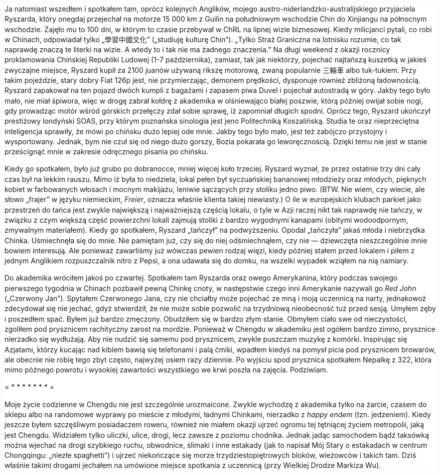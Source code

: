 Ja natomiast wszedłem i spotkałem tam, oprócz kolejnych Anglików, mojego austro-niderlandzko-australijskiego przyjaciela Ryszarda, który onegdaj przejechał na motorze 15 000 km z Guilin na południowym wschodzie Chin do Xinjiangu na północnym wschodzie. Zajęło mu to 100 dni, w którym to czasie przebywał w ChRL na lipnej wizie biznesowej. Kiedy milicjanci pytali, co robi w Chinach, odpowiadał tylko „學習中國文化” („studiuję kulturę Chin”). „Tylko Straż Graniczna na lotnisku rozumie, co tak naprawdę znaczą te literki na wizie. A wtedy to i tak nie ma żadnego znaczenia.” Na długi weekend z okazji rocznicy proklamowania Chińskiej Republiki Ludowej (1-7 października), zamiast, tak jak niektórzy, pojechać najtańszą kuszetką w jakieś zwyczajne miejsce, Ryszard kupił za 2100 juanów używaną rikszę motorową, zwaną popularnie 三輪車 albo tuk-tukiem. Przy takim pojeździe, stary dobry Fiat 126p jest, nie przymierzając, demonem prędkości, dysponuje również zbliżoną ładownością. Ryszard zapakował na ten pojazd dwóch kumpli z bagażami i zapasem piwa Duvel i pojechał autostradą w góry. Jakby tego było mało, nie miał śpiwora, więc w drogę zabrał kołdrę z akademika w olśniewająco białej poszwie, którą później owijał sobie nogi, gdy prowadząc motór wśród górskich przełęczy zdał sobie sprawę, iż zapomniał długich spodni. Oprócz tego, Ryszard ukończył prestiżowy londyński SOAS, przy którym poznańska sinologia jest jeno Politechniką Koszalińską. Studia te oraz nieprzeciętna inteligencja sprawiły, że mówi po chińsku dużo lepiej ode mnie. Jakby tego było mało, jest też zabójczo przystojny i wysportowany. Jednak, bym nie czuł się od niego dużo gorszy, Bozia pokarała go leworęcznością. Dzięki temu nie jest w stanie prześcignąć mnie w zakresie odręcznego pisania po chińsku.

Kiedy go spotkałem, było już grubo po dobranocce, mniej więcej koło trzeciej. Ryszard wyznał, że przez ostatnie trzy dni cały czas był na lekkim rauszu. Mimo iż była to niedziela, lokal pełen był syczuańskiej bananowej młodzieży oraz młodych, pięknych kobiet w farbowanych włosach i mocnym makijażu, leniwie sączących przy stoliku jedno piwo. (BTW. Nie wiem, czy wiecie, ale słowo „frajer” w języku niemieckim, <em>Freier</em>, oznacza właśnie klienta takiej niewiasty.) O ile w europejskich klubach parkiet jako przestrzeń do tańca jest zwykle największą i najważniejszą częścią lokalu, o tyle w Azji raczej nikt tak naprawdę nie tańczy, w związku z czym większą część powierzchni lokali zajmują stoliki z bardzo wygodnymi kanapami (obitymi wodoodpornym, zmywalnym materiałem). Kiedy go spotkałem, Ryszard „tańczył” na podwyższeniu. Opodal „tańczyła” jakaś młoda i niebrzydka Chinka. Uśmiechnęła się do mnie. Nie pamiętam już, czy się do niej odśmiechnąłem, czy nie &mdash; dziewczęta nieszczególnie mnie bowiem interesują. Ale ponieważ zawarliśmy już wówczas pewien rodzaj więzi, kiedy później stałem przed lokalem i piłem z jednym Anglikiem rozpuszczalnik nitro z Pepsi, a ona udawała się do domku, na wszelki wypadek wziąłem na nią namiary.

Do akademika wróciłem jakoś po czwartej. Spotkałem tam Ryszarda oraz owego Amerykanina, który podczas swojego pierwszego tygodnia w Chinach pozbawił pewną Chinkę cnoty, w następstwie czego inni Amerykanie nazywali go <em>Red John</em> („Czerwony Jan”). Spytałem Czerwonego Jana, czy nie chciałby może pojechać ze mną i moją uczennicą na narty, jednakowoż zdecydował się nie jechać, gdyż stwierdził, że nie może sobie pozwolić na trzydniową nieobecność tuż przed sesją. Umyłem zęby i poszedłem spać. Byłem już bardzo zmęczony. Obudziłem się w bardzo złym stanie. Obmyłem ciało swe od nieczystości, zgoliłem pod prysznicem rachityczny zarost na mordzie. Ponieważ w Chengdu w akademiku jest ogółem bardzo zimno, prysznice nierzadko się wydłużają. Aby nie nudzić się samemu pod prysznicem, zwykle puszczam muzykę z komórki. Inspirując się Azjatami, którzy kucając nad kiblem bawią się telefonami i palą ćmiki, wpadłem kiedyś na pomysł picia pod prysznicem browarów, ale obecnie nie robię tego zbyt często, najwyżej osiem razy dziennie. Po wyjściu spod prysznica spotkałem Nepalkę z 322, która mimo późnego powrotu i wysokiej zawartości wszystkiego we krwi poszła na zajęcia. Podziwiam.

<div style={{ fontVariant: 'bold', textAlign: 'center' }}>= * * * * * * * =</div>

Moje życie codzienne w Chengdu nie jest szczególnie urozmaicone. Zwykle wychodzę z akademika tylko na żarcie, czasem do sklepu albo na randomowe wyprawy po mieście z młodymi, ładnymi Chinkami, nierzadko z <em>happy endem</em> (tzn. jedzeniem). Kiedy jeszcze byłem szczęśliwym posiadaczem roweru, również nie miałem okazji ujrzeć ogromu tej tętniącej życiem metropolii, jaką jest Chengdu. Widziałem tylko uliczki, ulice, drogi, lecz zawsze z poziomu chodnika. Jednak jadąc samochodem bądź taksówką można wjechać na drogi szybkiego ruchu, obwodnice, ślimaki i inne estakady (jak to napisał Mój Stary o estakadach w centrum Chongqingu: „niezłe spaghetti”) i ujrzeć niekończące się morze trzydziestopiętrowych bloków, wieżowców i takich tam. Dziś właśnie takimi drogami jechałem na umówione miejsce spotkania z uczennicą (przy Wielkiej Drodze Markiza Wu).
